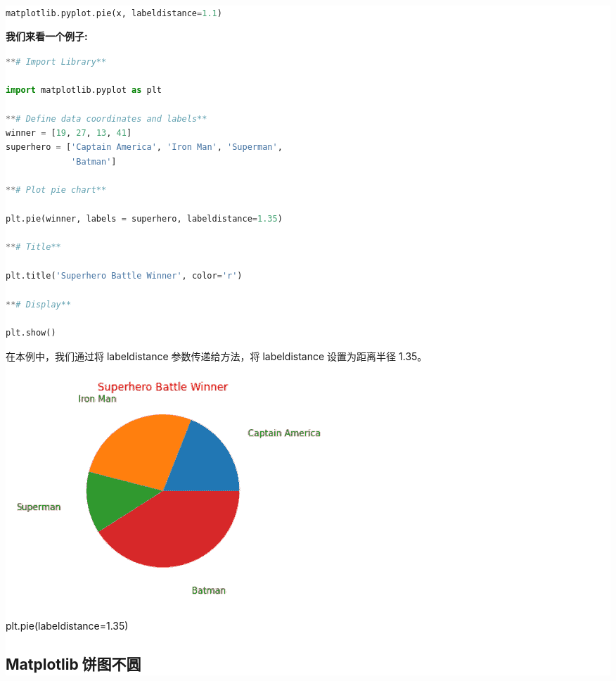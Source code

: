 ```py
matplotlib.pyplot.pie(x, labeldistance=1.1)
```

**我们来看一个例子:**

```py
**# Import Library**

import matplotlib.pyplot as plt

**# Define data coordinates and labels** 
winner = [19, 27, 13, 41]
superhero = ['Captain America', 'Iron Man', 'Superman', 
             'Batman']

**# Plot pie chart**

plt.pie(winner, labels = superhero, labeldistance=1.35)

**# Title**

plt.title('Superhero Battle Winner', color='r')

**# Display**

plt.show() 
```

在本例中，我们通过将 labeldistance 参数传递给方法，将 labeldistance 设置为距离半径 1.35。

![matplotlib pie chart move labels](img/37d1530573dc2abb3e0e7ce7bbc6810f.png "matplotlib pie chart move labels")

plt.pie(labeldistance=1.35)

## Matplotlib 饼图不圆
